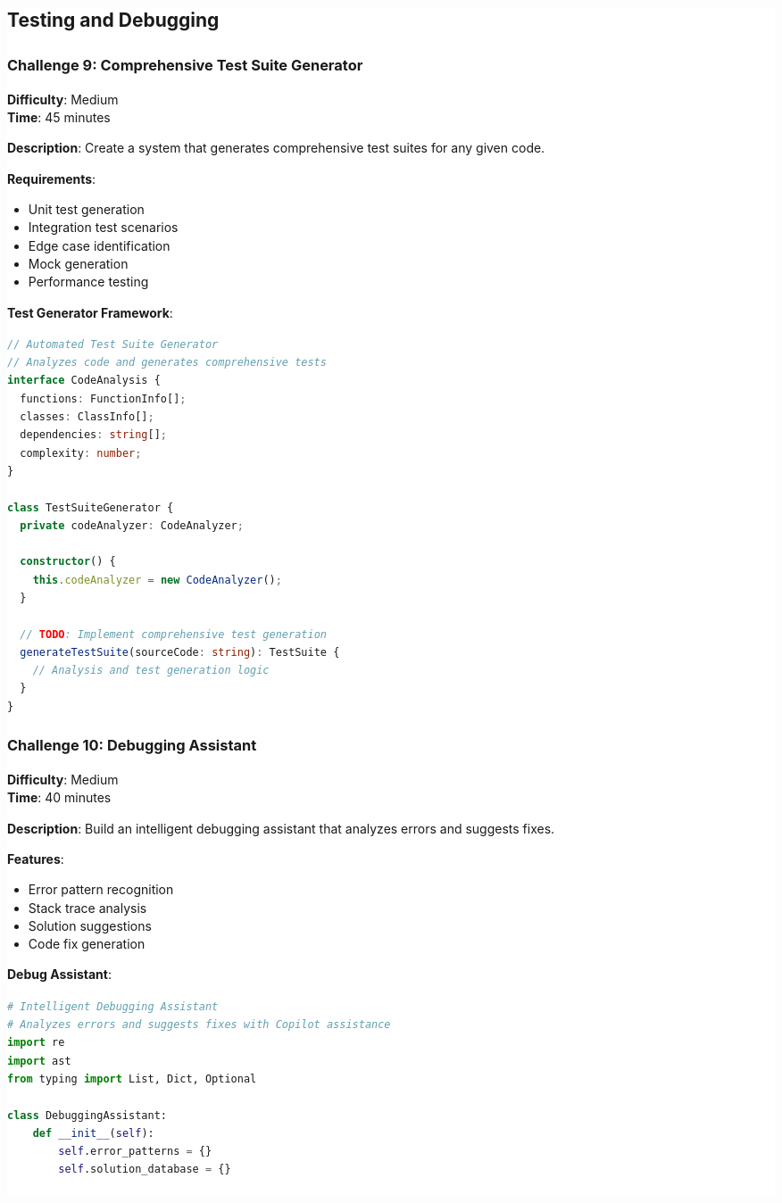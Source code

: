 ## Testing and Debugging

### Challenge 9: Comprehensive Test Suite Generator
**Difficulty**: Medium  
**Time**: 45 minutes

**Description**: Create a system that generates comprehensive test suites for any given code.

**Requirements**:
- Unit test generation
- Integration test scenarios
- Edge case identification
- Mock generation
- Performance testing

**Test Generator Framework**:
```typescript
// Automated Test Suite Generator
// Analyzes code and generates comprehensive tests
interface CodeAnalysis {
  functions: FunctionInfo[];
  classes: ClassInfo[];
  dependencies: string[];
  complexity: number;
}

class TestSuiteGenerator {
  private codeAnalyzer: CodeAnalyzer;
  
  constructor() {
    this.codeAnalyzer = new CodeAnalyzer();
  }
  
  // TODO: Implement comprehensive test generation
  generateTestSuite(sourceCode: string): TestSuite {
    // Analysis and test generation logic
  }
}
```

### Challenge 10: Debugging Assistant
**Difficulty**: Medium  
**Time**: 40 minutes

**Description**: Build an intelligent debugging assistant that analyzes errors and suggests fixes.

**Features**:
- Error pattern recognition
- Stack trace analysis
- Solution suggestions
- Code fix generation

**Debug Assistant**:
```python
# Intelligent Debugging Assistant
# Analyzes errors and suggests fixes with Copilot assistance
import re
import ast
from typing import List, Dict, Optional

class DebuggingAssistant:
    def __init__(self):
        self.error_patterns = {}
        self.solution_database = {}
    
```